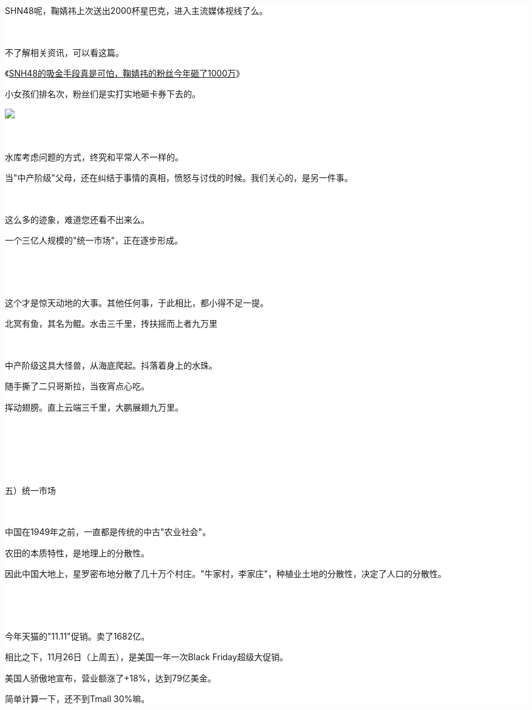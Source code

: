 SHN48呢，鞠婧祎上次送出2000杯星巴克，进入主流媒体视线了么。

 

不了解相关资讯，可以看这篇。

《[SNH48的吸金手段真是可怕，鞠婧祎的粉丝今年砸了1000万](https://mp.weixin.qq.com/s?__biz=MzI2MjAzMjI3Ng==&mid=2651952487&idx=1&sn=6544fb536229d8e73a39010ac45505fe&chksm=f1b46b9cc6c3e28ac843586fd956a8fa4dbf7eaab93f411ff89d2a8d0818d9a85bd77e6340c6&mpshare=1&scene=21&srcid=07311EXU4LTwzHxY0h69GJtX&pass_ticket=mjxzI#wechat_redirect)》

小女孩们排名次，粉丝们是实打实地砸卡券下去的。

![](../img/F1390/media/image5.png)


 

水库考虑问题的方式，终究和平常人不一样的。

当"中产阶级"父母，还在纠结于事情的真相，愤怒与讨伐的时候。我们关心的，是另一件事。

 

这么多的迹象，难道您还看不出来么。

一个三亿人规模的"统一市场"，正在逐步形成。

 

 

这个才是惊天动地的大事。其他任何事，于此相比，都小得不足一提。

北冥有鱼，其名为鲲。水击三千里，抟扶摇而上者九万里

 

中产阶级这具大怪兽，从海底爬起。抖落着身上的水珠。

随手撕了二只哥斯拉，当夜宵点心吃。

挥动翅膀。直上云端三千里，大鹏展翅九万里。

 

 

 

五）统一市场

 

中国在1949年之前，一直都是传统的中古"农业社会"。

农田的本质特性，是地理上的分散性。

因此中国大地上，星罗密布地分散了几十万个村庄。"牛家村，李家庄"，种植业土地的分散性，决定了人口的分散性。

 

 

今年天猫的"11.11"促销。卖了1682亿。

相比之下，11月26日（上周五），是美国一年一次Black Friday超级大促销。

美国人骄傲地宣布，营业额涨了+18%，达到79亿美金。

简单计算一下，还不到Tmall 30%嘛。

